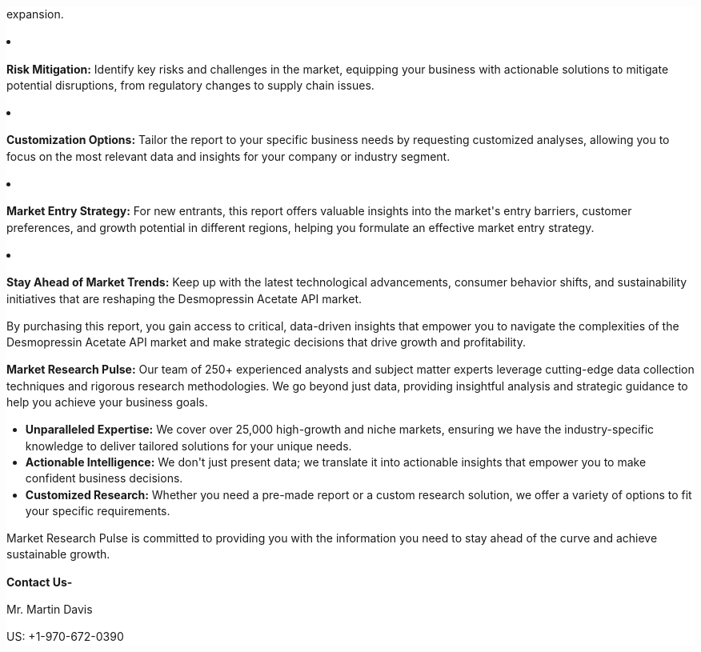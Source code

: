 expansion.</p></li><li><p><strong>Risk Mitigation:</strong> Identify key risks and challenges in the market, equipping your business with actionable solutions to mitigate potential disruptions, from regulatory changes to supply chain issues.</p></li><li><p><strong>Customization Options:</strong> Tailor the report to your specific business needs by requesting customized analyses, allowing you to focus on the most relevant data and insights for your company or industry segment.</p></li><li><p><strong>Market Entry Strategy:</strong> For new entrants, this report offers valuable insights into the market's entry barriers, customer preferences, and growth potential in different regions, helping you formulate an effective market entry strategy.</p></li><li><p><strong>Stay Ahead of Market Trends:</strong> Keep up with the latest technological advancements, consumer behavior shifts, and sustainability initiatives that are reshaping the Desmopressin Acetate API market.</p></li></ol><p>By purchasing this report, you gain access to critical, data-driven insights that empower you to navigate the complexities of the Desmopressin Acetate API market and make strategic decisions that drive growth and profitability.</p><p><strong>Market Research Pulse:</strong>&nbsp;Our team of 250+ experienced analysts and subject matter experts leverage cutting-edge data collection techniques and rigorous research methodologies. We go beyond just data, providing insightful analysis and strategic guidance to help you achieve your business goals.</p><ul><li><strong>Unparalleled Expertise:</strong>&nbsp;We cover over 25,000 high-growth and niche markets, ensuring we have the industry-specific knowledge to deliver tailored solutions for your unique needs.</li><li><strong>Actionable Intelligence:</strong>&nbsp;We don't just present data; we translate it into actionable insights that empower you to make confident business decisions.</li><li><strong>Customized Research:</strong>&nbsp;Whether you need a pre-made report or a custom research solution, we offer a variety of options to fit your specific requirements.</li></ul><p>Market Research Pulse is committed to providing you with the information you need to stay ahead of the curve and achieve sustainable growth.</p><p><strong>Contact Us-</strong></p><p>Mr. Martin Davis</p><p>US: +1-970-672-0390</p>
